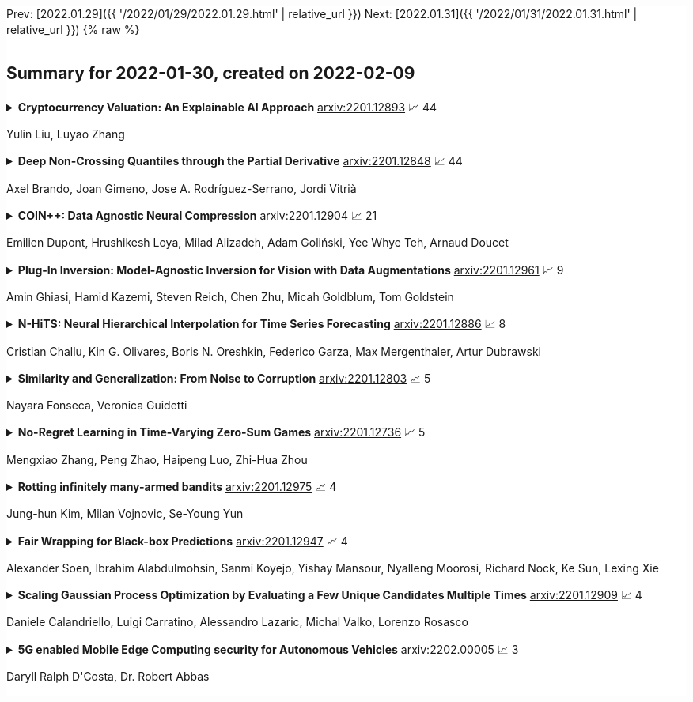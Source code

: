 Prev: [2022.01.29]({{ '/2022/01/29/2022.01.29.html' | relative_url }})  Next: [2022.01.31]({{ '/2022/01/31/2022.01.31.html' | relative_url }})
{% raw %}
## Summary for 2022-01-30, created on 2022-02-09


<details><summary><b>Cryptocurrency Valuation: An Explainable AI Approach</b>
<a href="https://arxiv.org/abs/2201.12893">arxiv:2201.12893</a>
&#x1F4C8; 44 <br>
<p>Yulin Liu, Luyao Zhang</p></summary></details>

<details><summary><b>Deep Non-Crossing Quantiles through the Partial Derivative</b>
<a href="https://arxiv.org/abs/2201.12848">arxiv:2201.12848</a>
&#x1F4C8; 44 <br>
<p>Axel Brando, Joan Gimeno, Jose A. Rodríguez-Serrano, Jordi Vitrià</p></summary></details>

<details><summary><b>COIN++: Data Agnostic Neural Compression</b>
<a href="https://arxiv.org/abs/2201.12904">arxiv:2201.12904</a>
&#x1F4C8; 21 <br>
<p>Emilien Dupont, Hrushikesh Loya, Milad Alizadeh, Adam Goliński, Yee Whye Teh, Arnaud Doucet</p></summary></details>

<details><summary><b>Plug-In Inversion: Model-Agnostic Inversion for Vision with Data Augmentations</b>
<a href="https://arxiv.org/abs/2201.12961">arxiv:2201.12961</a>
&#x1F4C8; 9 <br>
<p>Amin Ghiasi, Hamid Kazemi, Steven Reich, Chen Zhu, Micah Goldblum, Tom Goldstein</p></summary></details>

<details><summary><b>N-HiTS: Neural Hierarchical Interpolation for Time Series Forecasting</b>
<a href="https://arxiv.org/abs/2201.12886">arxiv:2201.12886</a>
&#x1F4C8; 8 <br>
<p>Cristian Challu, Kin G. Olivares, Boris N. Oreshkin, Federico Garza, Max Mergenthaler, Artur Dubrawski</p></summary></details>

<details><summary><b>Similarity and Generalization: From Noise to Corruption</b>
<a href="https://arxiv.org/abs/2201.12803">arxiv:2201.12803</a>
&#x1F4C8; 5 <br>
<p>Nayara Fonseca, Veronica Guidetti</p></summary></details>

<details><summary><b>No-Regret Learning in Time-Varying Zero-Sum Games</b>
<a href="https://arxiv.org/abs/2201.12736">arxiv:2201.12736</a>
&#x1F4C8; 5 <br>
<p>Mengxiao Zhang, Peng Zhao, Haipeng Luo, Zhi-Hua Zhou</p></summary></details>

<details><summary><b>Rotting infinitely many-armed bandits</b>
<a href="https://arxiv.org/abs/2201.12975">arxiv:2201.12975</a>
&#x1F4C8; 4 <br>
<p>Jung-hun Kim, Milan Vojnovic, Se-Young Yun</p></summary></details>

<details><summary><b>Fair Wrapping for Black-box Predictions</b>
<a href="https://arxiv.org/abs/2201.12947">arxiv:2201.12947</a>
&#x1F4C8; 4 <br>
<p>Alexander Soen, Ibrahim Alabdulmohsin, Sanmi Koyejo, Yishay Mansour, Nyalleng Moorosi, Richard Nock, Ke Sun, Lexing Xie</p></summary></details>

<details><summary><b>Scaling Gaussian Process Optimization by Evaluating a Few Unique Candidates Multiple Times</b>
<a href="https://arxiv.org/abs/2201.12909">arxiv:2201.12909</a>
&#x1F4C8; 4 <br>
<p>Daniele Calandriello, Luigi Carratino, Alessandro Lazaric, Michal Valko, Lorenzo Rosasco</p></summary></details>

<details><summary><b>5G enabled Mobile Edge Computing security for Autonomous Vehicles</b>
<a href="https://arxiv.org/abs/2202.00005">arxiv:2202.00005</a>
&#x1F4C8; 3 <br>
<p>Daryll Ralph D'Costa, Dr. Robert Abbas</p></summary></details>
